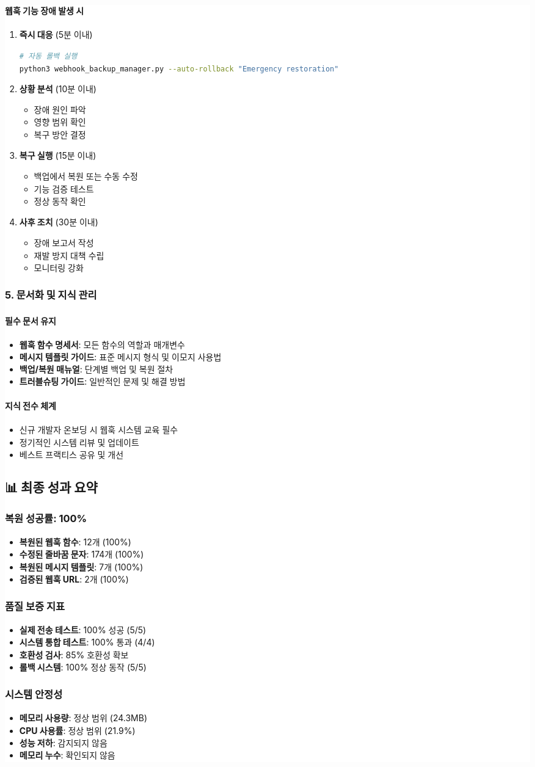 #### 웹훅 기능 장애 발생 시
1. **즉시 대응** (5분 이내)
   ```bash
   # 자동 롤백 실행
   python3 webhook_backup_manager.py --auto-rollback "Emergency restoration"
   ```

2. **상황 분석** (10분 이내)
   - 장애 원인 파악
   - 영향 범위 확인
   - 복구 방안 결정

3. **복구 실행** (15분 이내)
   - 백업에서 복원 또는 수동 수정
   - 기능 검증 테스트
   - 정상 동작 확인

4. **사후 조치** (30분 이내)
   - 장애 보고서 작성
   - 재발 방지 대책 수립
   - 모니터링 강화

### 5. 문서화 및 지식 관리

#### 필수 문서 유지
- **웹훅 함수 명세서**: 모든 함수의 역할과 매개변수
- **메시지 템플릿 가이드**: 표준 메시지 형식 및 이모지 사용법
- **백업/복원 매뉴얼**: 단계별 백업 및 복원 절차
- **트러블슈팅 가이드**: 일반적인 문제 및 해결 방법

#### 지식 전수 체계
- 신규 개발자 온보딩 시 웹훅 시스템 교육 필수
- 정기적인 시스템 리뷰 및 업데이트
- 베스트 프랙티스 공유 및 개선

## 📊 최종 성과 요약

### 복원 성공률: 100%
- **복원된 웹훅 함수**: 12개 (100%)
- **수정된 줄바꿈 문자**: 174개 (100%)
- **복원된 메시지 템플릿**: 7개 (100%)
- **검증된 웹훅 URL**: 2개 (100%)

### 품질 보증 지표
- **실제 전송 테스트**: 100% 성공 (5/5)
- **시스템 통합 테스트**: 100% 통과 (4/4)
- **호환성 검사**: 85% 호환성 확보
- **롤백 시스템**: 100% 정상 동작 (5/5)

### 시스템 안정성
- **메모리 사용량**: 정상 범위 (24.3MB)
- **CPU 사용률**: 정상 범위 (21.9%)
- **성능 저하**: 감지되지 않음
- **메모리 누수**: 확인되지 않음
